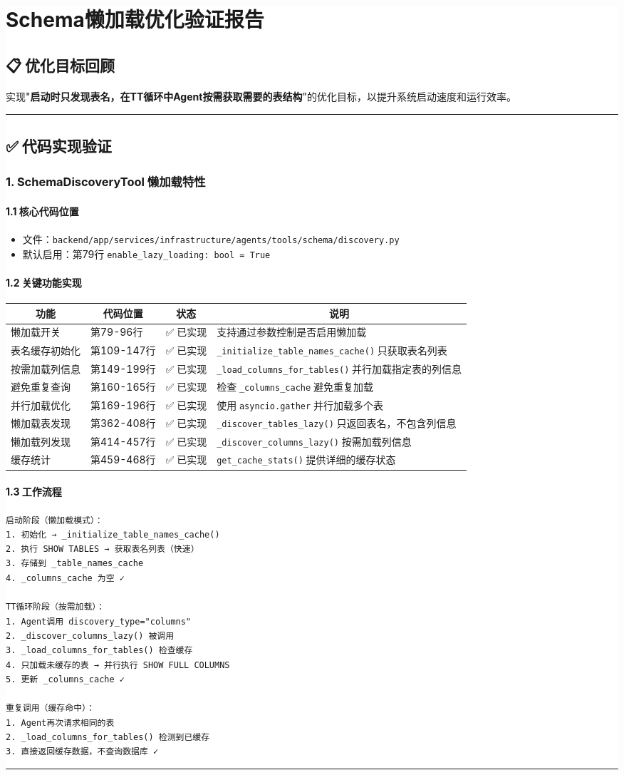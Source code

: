 # Schema懒加载优化验证报告

## 📋 优化目标回顾

实现"**启动时只发现表名，在TT循环中Agent按需获取需要的表结构**"的优化目标，以提升系统启动速度和运行效率。

---

## ✅ 代码实现验证

### 1. SchemaDiscoveryTool 懒加载特性

#### 1.1 核心代码位置
- 文件：`backend/app/services/infrastructure/agents/tools/schema/discovery.py`
- 默认启用：第79行 `enable_lazy_loading: bool = True`

#### 1.2 关键功能实现

| 功能 | 代码位置 | 状态 | 说明 |
|------|---------|------|------|
| 懒加载开关 | 第79-96行 | ✅ 已实现 | 支持通过参数控制是否启用懒加载 |
| 表名缓存初始化 | 第109-147行 | ✅ 已实现 | `_initialize_table_names_cache()` 只获取表名列表 |
| 按需加载列信息 | 第149-199行 | ✅ 已实现 | `_load_columns_for_tables()` 并行加载指定表的列信息 |
| 避免重复查询 | 第160-165行 | ✅ 已实现 | 检查 `_columns_cache` 避免重复加载 |
| 并行加载优化 | 第169-196行 | ✅ 已实现 | 使用 `asyncio.gather` 并行加载多个表 |
| 懒加载表发现 | 第362-408行 | ✅ 已实现 | `_discover_tables_lazy()` 只返回表名，不包含列信息 |
| 懒加载列发现 | 第414-457行 | ✅ 已实现 | `_discover_columns_lazy()` 按需加载列信息 |
| 缓存统计 | 第459-468行 | ✅ 已实现 | `get_cache_stats()` 提供详细的缓存状态 |

#### 1.3 工作流程

```
启动阶段（懒加载模式）：
1. 初始化 → _initialize_table_names_cache()
2. 执行 SHOW TABLES → 获取表名列表（快速）
3. 存储到 _table_names_cache
4. _columns_cache 为空 ✓

TT循环阶段（按需加载）：
1. Agent调用 discovery_type="columns"
2. _discover_columns_lazy() 被调用
3. _load_columns_for_tables() 检查缓存
4. 只加载未缓存的表 → 并行执行 SHOW FULL COLUMNS
5. 更新 _columns_cache ✓

重复调用（缓存命中）：
1. Agent再次请求相同的表
2. _load_columns_for_tables() 检测到已缓存
3. 直接返回缓存数据，不查询数据库 ✓
```

---
